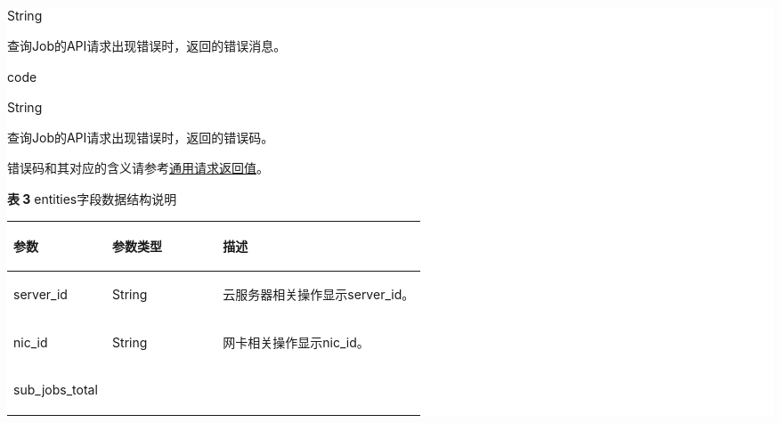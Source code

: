 </td>
<td class="cellrowborder" valign="top" width="25.919999999999998%" headers="mcps1.2.4.1.2 "><p id="p901760102821"><a name="p901760102821"></a><a name="p901760102821"></a>String</p>
</td>
<td class="cellrowborder" valign="top" width="49.71%" headers="mcps1.2.4.1.3 "><p id="p53403447102821"><a name="p53403447102821"></a><a name="p53403447102821"></a>查询Job的API请求出现错误时，返回的错误消息。</p>
</td>
</tr>
<tr id="row47258102163851"><td class="cellrowborder" valign="top" width="24.37%" headers="mcps1.2.4.1.1 "><p id="p7972234102821"><a name="p7972234102821"></a><a name="p7972234102821"></a>code</p>
</td>
<td class="cellrowborder" valign="top" width="25.919999999999998%" headers="mcps1.2.4.1.2 "><p id="p41771195102821"><a name="p41771195102821"></a><a name="p41771195102821"></a>String</p>
</td>
<td class="cellrowborder" valign="top" width="49.71%" headers="mcps1.2.4.1.3 "><p id="p50886402102821"><a name="p50886402102821"></a><a name="p50886402102821"></a>查询Job的API请求出现错误时，返回的错误码。</p>
<p id="p55324436102821"><a name="p55324436102821"></a><a name="p55324436102821"></a>错误码和其对应的含义请参考<a href="通用请求返回值.md">通用请求返回值</a>。</p>
</td>
</tr>
</tbody>
</table>

**表 3**  entities字段数据结构说明

<a name="table63816992163249"></a>
<table><thead align="left"><tr id="row25378569163249"><th class="cellrowborder" valign="top" width="23.932393239323936%" id="mcps1.2.4.1.1"><p id="p173103332361"><a name="p173103332361"></a><a name="p173103332361"></a>参数</p>
</th>
<th class="cellrowborder" valign="top" width="26.762676267626762%" id="mcps1.2.4.1.2"><p id="p2310203316364"><a name="p2310203316364"></a><a name="p2310203316364"></a>参数类型</p>
</th>
<th class="cellrowborder" valign="top" width="49.304930493049305%" id="mcps1.2.4.1.3"><p id="p15310123319365"><a name="p15310123319365"></a><a name="p15310123319365"></a>描述</p>
</th>
</tr>
</thead>
<tbody><tr id="row9531822185216"><td class="cellrowborder" valign="top" width="23.932393239323936%" headers="mcps1.2.4.1.1 "><p id="p61808238528"><a name="p61808238528"></a><a name="p61808238528"></a>server_id</p>
</td>
<td class="cellrowborder" valign="top" width="26.762676267626762%" headers="mcps1.2.4.1.2 "><p id="p1518010234522"><a name="p1518010234522"></a><a name="p1518010234522"></a>String</p>
</td>
<td class="cellrowborder" valign="top" width="49.304930493049305%" headers="mcps1.2.4.1.3 "><p id="p15180723105215"><a name="p15180723105215"></a><a name="p15180723105215"></a><span id="text41804232529"><a name="text41804232529"></a><a name="text41804232529"></a>云服务器</span>相关操作显示server_id。</p>
</td>
</tr>
<tr id="row69331319205217"><td class="cellrowborder" valign="top" width="23.932393239323936%" headers="mcps1.2.4.1.1 "><p id="p9180172311522"><a name="p9180172311522"></a><a name="p9180172311522"></a>nic_id</p>
</td>
<td class="cellrowborder" valign="top" width="26.762676267626762%" headers="mcps1.2.4.1.2 "><p id="p91801623195219"><a name="p91801623195219"></a><a name="p91801623195219"></a>String</p>
</td>
<td class="cellrowborder" valign="top" width="49.304930493049305%" headers="mcps1.2.4.1.3 "><p id="p1718112313522"><a name="p1718112313522"></a><a name="p1718112313522"></a>网卡相关操作显示nic_id。</p>
</td>
</tr>
<tr id="row21068325163249"><td class="cellrowborder" valign="top" width="23.932393239323936%" headers="mcps1.2.4.1.1 "><p id="p1987866102840"><a name="p1987866102840"></a><a name="p1987866102840"></a>sub_jobs_total</p>